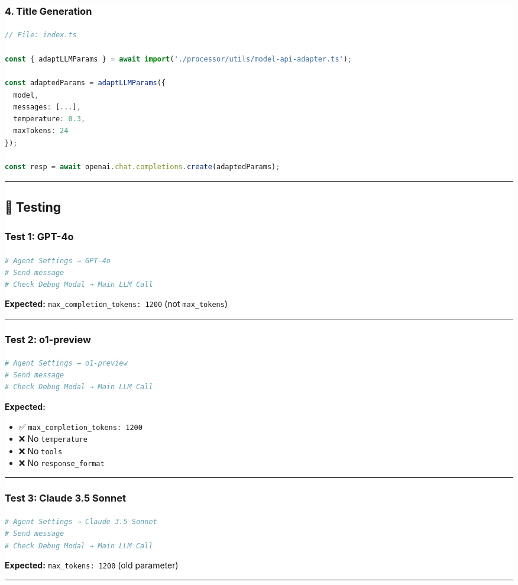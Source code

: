 
### **4. Title Generation**
```typescript
// File: index.ts

const { adaptLLMParams } = await import('./processor/utils/model-api-adapter.ts');

const adaptedParams = adaptLLMParams({
  model,
  messages: [...],
  temperature: 0.3,
  maxTokens: 24
});

const resp = await openai.chat.completions.create(adaptedParams);
```

---

## 🧪 Testing

### **Test 1: GPT-4o**
```bash
# Agent Settings → GPT-4o
# Send message
# Check Debug Modal → Main LLM Call
```
**Expected:** `max_completion_tokens: 1200` (not `max_tokens`)

---

### **Test 2: o1-preview**
```bash
# Agent Settings → o1-preview
# Send message
# Check Debug Modal → Main LLM Call
```
**Expected:** 
- ✅ `max_completion_tokens: 1200`
- ❌ No `temperature`
- ❌ No `tools`
- ❌ No `response_format`

---

### **Test 3: Claude 3.5 Sonnet**
```bash
# Agent Settings → Claude 3.5 Sonnet
# Send message
# Check Debug Modal → Main LLM Call
```
**Expected:** `max_tokens: 1200` (old parameter)

---